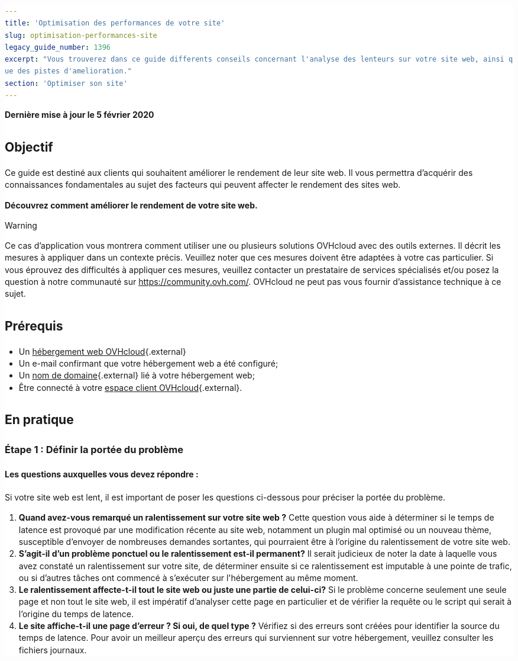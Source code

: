 ```yaml
---
title: 'Optimisation des performances de votre site'
slug: optimisation-performances-site
legacy_guide_number: 1396
excerpt: "Vous trouverez dans ce guide differents conseils concernant l'analyse des lenteurs sur votre site web, ainsi que des pistes d'amelioration."
section: 'Optimiser son site'
---
```


**Dernière mise à jour le 5 février 2020**

## Objectif


Ce guide est destiné aux clients qui souhaitent améliorer le rendement de leur site web.
Il vous permettra d’acquérir des connaissances fondamentales au sujet des facteurs qui peuvent affecter le rendement des sites web.

**Découvrez comment améliorer le rendement de votre site web.**

> [!warning]
> Ce cas d’application vous montrera comment utiliser une ou plusieurs solutions OVHcloud avec des outils externes. Il décrit les mesures à appliquer dans un contexte précis. Veuillez noter que ces mesures doivent être adaptées à votre cas particulier. Si vous éprouvez des difficultés à appliquer ces mesures, veuillez contacter un prestataire de services spécialisés et/ou posez la question à notre communauté sur <https://community.ovh.com/>. OVHcloud ne peut pas vous fournir d’assistance technique à ce sujet.

## Prérequis

- Un [hébergement web OVHcloud](https://www.ovh.com/ca/fr/hebergement-web/){.external}
- Un e-mail confirmant que votre hébergement web a été configuré;
- Un [nom de domaine](https://www.ovh.com/ca/fr/domaines/){.external} lié à votre hébergement web;
- Être connecté à votre [espace client OVHcloud](https://ca.ovh.com/auth/?action=gotomanager&from=https://www.ovh.com/ca/fr/&ovhSubsidiary=qc){.external}.

## En pratique

### Étape 1 : Définir la portée du problème

#### Les questions auxquelles vous devez répondre :
Si votre site web est lent, il est important de poser les questions ci-dessous pour préciser la portée du problème.

1. **Quand avez-vous remarqué un ralentissement sur votre site web ?**
Cette question vous aide à déterminer si le temps de latence est provoqué par une modification récente au site web, notamment un plugin mal optimisé ou un nouveau thème, susceptible d’envoyer de nombreuses demandes sortantes, qui pourraient être à l’origine du ralentissement de votre site web.
2. **S’agit-il d’un problème ponctuel ou le ralentissement est-il permanent?**
Il serait judicieux de noter la date à laquelle vous avez constaté un ralentissement sur votre site, de déterminer ensuite si ce ralentissement est imputable à une pointe de trafic, ou si d’autres tâches ont commencé à s’exécuter sur l'hébergement au même moment.
3. **Le ralentissement affecte-t-il tout le site web ou juste une partie de celui-ci?**
Si le problème concerne seulement une seule page et non tout le site web, il est impératif d’analyser cette page en particulier et de vérifier la requête ou le script qui serait à l’origine du temps de latence.
4. **Le site affiche-t-il une page d’erreur ? Si oui, de quel type ?**
Vérifiez si des erreurs sont créées pour identifier la source du temps de latence. Pour avoir un meilleur aperçu des erreurs qui surviennent sur votre hébergement, veuillez consulter les fichiers journaux.
